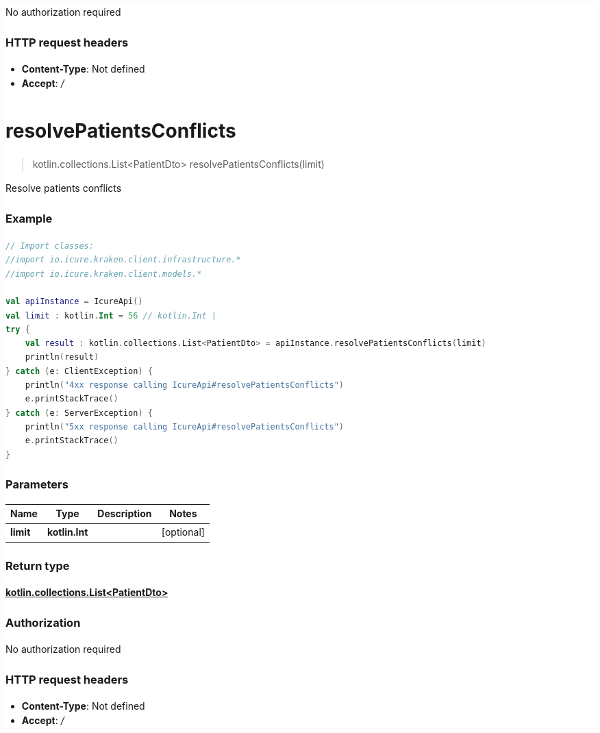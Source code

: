 No authorization required

### HTTP request headers

 - **Content-Type**: Not defined
 - **Accept**: */*

<a name="resolvePatientsConflicts"></a>
# **resolvePatientsConflicts**
> kotlin.collections.List&lt;PatientDto&gt; resolvePatientsConflicts(limit)

Resolve patients conflicts

### Example
```kotlin
// Import classes:
//import io.icure.kraken.client.infrastructure.*
//import io.icure.kraken.client.models.*

val apiInstance = IcureApi()
val limit : kotlin.Int = 56 // kotlin.Int | 
try {
    val result : kotlin.collections.List<PatientDto> = apiInstance.resolvePatientsConflicts(limit)
    println(result)
} catch (e: ClientException) {
    println("4xx response calling IcureApi#resolvePatientsConflicts")
    e.printStackTrace()
} catch (e: ServerException) {
    println("5xx response calling IcureApi#resolvePatientsConflicts")
    e.printStackTrace()
}
```

### Parameters

Name | Type | Description  | Notes
------------- | ------------- | ------------- | -------------
 **limit** | **kotlin.Int**|  | [optional]

### Return type

[**kotlin.collections.List&lt;PatientDto&gt;**](PatientDto.md)

### Authorization

No authorization required

### HTTP request headers

 - **Content-Type**: Not defined
 - **Accept**: */*
